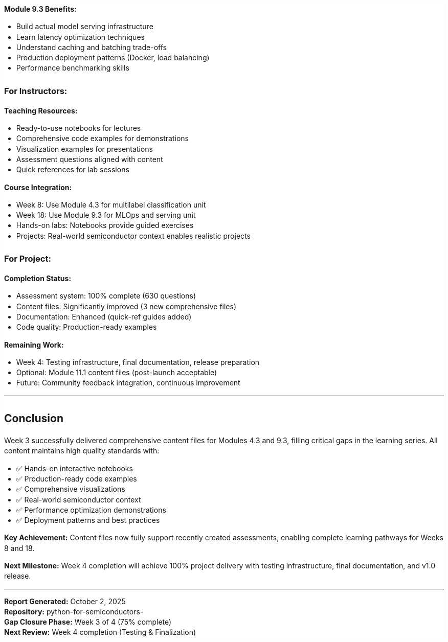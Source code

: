 **Module 9.3 Benefits:**
- Build actual model serving infrastructure
- Learn latency optimization techniques
- Understand caching and batching trade-offs
- Production deployment patterns (Docker, load balancing)
- Performance benchmarking skills

### For Instructors:

**Teaching Resources:**
- Ready-to-use notebooks for lectures
- Comprehensive code examples for demonstrations
- Visualization examples for presentations
- Assessment questions aligned with content
- Quick references for lab sessions

**Course Integration:**
- Week 8: Use Module 4.3 for multilabel classification unit
- Week 18: Use Module 9.3 for MLOps and serving unit
- Hands-on labs: Notebooks provide guided exercises
- Projects: Real-world semiconductor context enables realistic projects

### For Project:

**Completion Status:**
- Assessment system: 100% complete (630 questions)
- Content files: Significantly improved (3 new comprehensive files)
- Documentation: Enhanced (quick-ref guides added)
- Code quality: Production-ready examples

**Remaining Work:**
- Week 4: Testing infrastructure, final documentation, release preparation
- Optional: Module 11.1 content files (post-launch acceptable)
- Future: Community feedback integration, continuous improvement

---

## Conclusion

Week 3 successfully delivered comprehensive content files for Modules 4.3 and 9.3, filling critical gaps in the learning series. All content maintains high quality standards with:

- ✅ Hands-on interactive notebooks
- ✅ Production-ready code examples
- ✅ Comprehensive visualizations
- ✅ Real-world semiconductor context
- ✅ Performance optimization demonstrations
- ✅ Deployment patterns and best practices

**Key Achievement:** Content files now fully support recently created assessments, enabling complete learning pathways for Weeks 8 and 18.

**Next Milestone:** Week 4 completion will achieve 100% project delivery with testing infrastructure, final documentation, and v1.0 release.

---

**Report Generated:** October 2, 2025  
**Repository:** python-for-semiconductors-  
**Gap Closure Phase:** Week 3 of 4 (75% complete)  
**Next Review:** Week 4 completion (Testing & Finalization)
